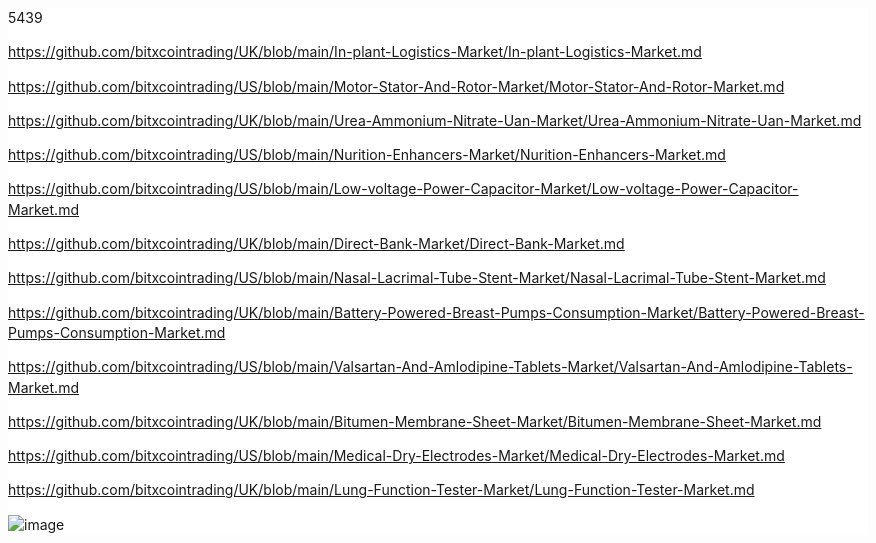 5439</p><p><a href="https://github.com/bitxcointrading/UK/blob/main/In-plant-Logistics-Market/In-plant-Logistics-Market.md">https://github.com/bitxcointrading/UK/blob/main/In-plant-Logistics-Market/In-plant-Logistics-Market.md</a></p><p><a href="https://github.com/bitxcointrading/US/blob/main/Motor-Stator-And-Rotor-Market/Motor-Stator-And-Rotor-Market.md">https://github.com/bitxcointrading/US/blob/main/Motor-Stator-And-Rotor-Market/Motor-Stator-And-Rotor-Market.md</a></p><p><a href="https://github.com/bitxcointrading/UK/blob/main/Urea-Ammonium-Nitrate-Uan-Market/Urea-Ammonium-Nitrate-Uan-Market.md">https://github.com/bitxcointrading/UK/blob/main/Urea-Ammonium-Nitrate-Uan-Market/Urea-Ammonium-Nitrate-Uan-Market.md</a></p><p><a href="https://github.com/bitxcointrading/US/blob/main/Nurition-Enhancers-Market/Nurition-Enhancers-Market.md">https://github.com/bitxcointrading/US/blob/main/Nurition-Enhancers-Market/Nurition-Enhancers-Market.md</a></p><p><a href="https://github.com/bitxcointrading/US/blob/main/Low-voltage-Power-Capacitor-Market/Low-voltage-Power-Capacitor-Market.md">https://github.com/bitxcointrading/US/blob/main/Low-voltage-Power-Capacitor-Market/Low-voltage-Power-Capacitor-Market.md</a></p><p><a href="https://github.com/bitxcointrading/UK/blob/main/Direct-Bank-Market/Direct-Bank-Market.md">https://github.com/bitxcointrading/UK/blob/main/Direct-Bank-Market/Direct-Bank-Market.md</a></p><p><a href="https://github.com/bitxcointrading/US/blob/main/Nasal-Lacrimal-Tube-Stent-Market/Nasal-Lacrimal-Tube-Stent-Market.md">https://github.com/bitxcointrading/US/blob/main/Nasal-Lacrimal-Tube-Stent-Market/Nasal-Lacrimal-Tube-Stent-Market.md</a></p><p><a href="https://github.com/bitxcointrading/UK/blob/main/Battery-Powered-Breast-Pumps-Consumption-Market/Battery-Powered-Breast-Pumps-Consumption-Market.md">https://github.com/bitxcointrading/UK/blob/main/Battery-Powered-Breast-Pumps-Consumption-Market/Battery-Powered-Breast-Pumps-Consumption-Market.md</a></p><p><a href="https://github.com/bitxcointrading/US/blob/main/Valsartan-And-Amlodipine-Tablets-Market/Valsartan-And-Amlodipine-Tablets-Market.md">https://github.com/bitxcointrading/US/blob/main/Valsartan-And-Amlodipine-Tablets-Market/Valsartan-And-Amlodipine-Tablets-Market.md</a></p><p><a href="https://github.com/bitxcointrading/UK/blob/main/Bitumen-Membrane-Sheet-Market/Bitumen-Membrane-Sheet-Market.md">https://github.com/bitxcointrading/UK/blob/main/Bitumen-Membrane-Sheet-Market/Bitumen-Membrane-Sheet-Market.md</a></p><p><a href="https://github.com/bitxcointrading/US/blob/main/Medical-Dry-Electrodes-Market/Medical-Dry-Electrodes-Market.md">https://github.com/bitxcointrading/US/blob/main/Medical-Dry-Electrodes-Market/Medical-Dry-Electrodes-Market.md</a></p><p><a href="https://github.com/bitxcointrading/UK/blob/main/Lung-Function-Tester-Market/Lung-Function-Tester-Market.md">https://github.com/bitxcointrading/UK/blob/main/Lung-Function-Tester-Market/Lung-Function-Tester-Market.md</a></p>
![image](https://github.com/user-attachments/assets/b7e0818c-b8d5-463a-b97a-06ea038137be)
